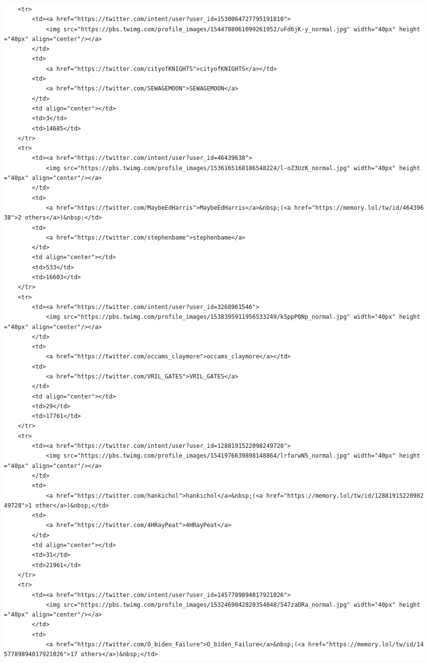         <tr>
            <td><a href="https://twitter.com/intent/user?user_id=1530064727795191810">
                <img src="https://pbs.twimg.com/profile_images/1544788061099261952/uFd6jK-y_normal.jpg" width="40px" height="40px" align="center"/></a>
            </td>
            <td>
                <a href="https://twitter.com/cityofKNIGHTS">cityofKNIGHTS</a></td>
            <td>
                <a href="https://twitter.com/SEWAGEMOON">SEWAGEMOON</a>
            </td>
            <td align="center"></td>
            <td>3</td>
            <td>14685</td>
        </tr>
        <tr>
            <td><a href="https://twitter.com/intent/user?user_id=46439638">
                <img src="https://pbs.twimg.com/profile_images/1536165168186548224/l-oZ3UzK_normal.jpg" width="40px" height="40px" align="center"/></a>
            </td>
            <td>
                <a href="https://twitter.com/MaybeEdHarris">MaybeEdHarris</a>&nbsp;(<a href="https://memory.lol/tw/id/46439638">2 others</a>)&nbsp;</td>
            <td>
                <a href="https://twitter.com/stephenbame">stephenbame</a>
            </td>
            <td align="center"></td>
            <td>533</td>
            <td>16603</td>
        </tr>
        <tr>
            <td><a href="https://twitter.com/intent/user?user_id=3268961546">
                <img src="https://pbs.twimg.com/profile_images/1538395911956533249/k5ppP0Np_normal.jpg" width="40px" height="40px" align="center"/></a>
            </td>
            <td>
                <a href="https://twitter.com/occams_claymore">occams_claymore</a></td>
            <td>
                <a href="https://twitter.com/VRIL_GATES">VRIL_GATES</a>
            </td>
            <td align="center"></td>
            <td>29</td>
            <td>17761</td>
        </tr>
        <tr>
            <td><a href="https://twitter.com/intent/user?user_id=1288191522098249728">
                <img src="https://pbs.twimg.com/profile_images/1541976639898148864/lrfarwN5_normal.jpg" width="40px" height="40px" align="center"/></a>
            </td>
            <td>
                <a href="https://twitter.com/hankichol">hankichol</a>&nbsp;(<a href="https://memory.lol/tw/id/1288191522098249728">1 other</a>)&nbsp;</td>
            <td>
                <a href="https://twitter.com/4HRayPeat">4HRayPeat</a>
            </td>
            <td align="center"></td>
            <td>31</td>
            <td>21961</td>
        </tr>
        <tr>
            <td><a href="https://twitter.com/intent/user?user_id=1457789894017921026">
                <img src="https://pbs.twimg.com/profile_images/1532469042820354048/547zaORa_normal.jpg" width="40px" height="40px" align="center"/></a>
            </td>
            <td>
                <a href="https://twitter.com/O_biden_Failure">O_biden_Failure</a>&nbsp;(<a href="https://memory.lol/tw/id/1457789894017921026">17 others</a>)&nbsp;</td>